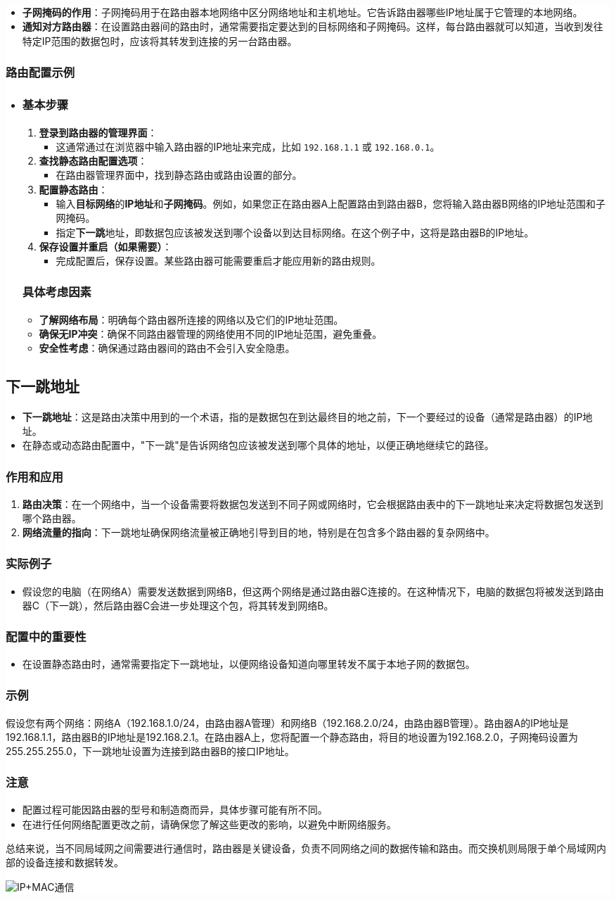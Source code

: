 - **子网掩码的作用**：子网掩码用于在路由器本地网络中区分网络地址和主机地址。它告诉路由器哪些IP地址属于它管理的本地网络。
- **通知对方路由器**：在设置路由器间的路由时，通常需要指定要达到的目标网络和子网掩码。这样，每台路由器就可以知道，当收到发往特定IP范围的数据包时，应该将其转发到连接的另一台路由器。

### 路由配置示例

- ### 基本步骤

  1. **登录到路由器的管理界面**：
     - 这通常通过在浏览器中输入路由器的IP地址来完成，比如 `192.168.1.1` 或 `192.168.0.1`。
  2. **查找静态路由配置选项**：
     - 在路由器管理界面中，找到静态路由或路由设置的部分。
  3. **配置静态路由**：
     - 输入**目标网络**的**IP地址**和**子网掩码**。例如，如果您正在路由器A上配置路由到路由器B，您将输入路由器B网络的IP地址范围和子网掩码。
     - 指定**下一跳**地址，即数据包应该被发送到哪个设备以到达目标网络。在这个例子中，这将是路由器B的IP地址。
  4. **保存设置并重启（如果需要）**：
     - 完成配置后，保存设置。某些路由器可能需要重启才能应用新的路由规则。

  ### 具体考虑因素

  - **了解网络布局**：明确每个路由器所连接的网络以及它们的IP地址范围。
  - **确保无IP冲突**：确保不同路由器管理的网络使用不同的IP地址范围，避免重叠。
  - **安全性考虑**：确保通过路由器间的路由不会引入安全隐患。

  

## 下一跳地址

  - **下一跳地址**：这是路由决策中用到的一个术语，指的是数据包在到达最终目的地之前，下一个要经过的设备（通常是路由器）的IP地址。
  - 在静态或动态路由配置中，"下一跳"是告诉网络包应该被发送到哪个具体的地址，以便正确地继续它的路径。

  ### 作用和应用

  1. **路由决策**：在一个网络中，当一个设备需要将数据包发送到不同子网或网络时，它会根据路由表中的下一跳地址来决定将数据包发送到哪个路由器。
  2. **网络流量的指向**：下一跳地址确保网络流量被正确地引导到目的地，特别是在包含多个路由器的复杂网络中。

  ### 实际例子

  - 假设您的电脑（在网络A）需要发送数据到网络B，但这两个网络是通过路由器C连接的。在这种情况下，电脑的数据包将被发送到路由器C（下一跳），然后路由器C会进一步处理这个包，将其转发到网络B。

  ### 配置中的重要性

  - 在设置静态路由时，通常需要指定下一跳地址，以便网络设备知道向哪里转发不属于本地子网的数据包。

  ### 示例

  假设您有两个网络：网络A（192.168.1.0/24，由路由器A管理）和网络B（192.168.2.0/24，由路由器B管理）。路由器A的IP地址是192.168.1.1，路由器B的IP地址是192.168.2.1。在路由器A上，您将配置一个静态路由，将目的地设置为192.168.2.0，子网掩码设置为255.255.255.0，下一跳地址设置为连接到路由器B的接口IP地址。

  ### 注意

  - 配置过程可能因路由器的型号和制造商而异，具体步骤可能有所不同。
  - 在进行任何网络配置更改之前，请确保您了解这些更改的影响，以避免中断网络服务。



总结来说，当不同局域网之间需要进行通信时，路由器是关键设备，负责不同网络之间的数据传输和路由。而交换机则局限于单个局域网内部的设备连接和数据转发。

![IP+MAC通信](http://sy0316.oss-cn-hangzhou.aliyuncs.com/img/image-20231227135624472.png)